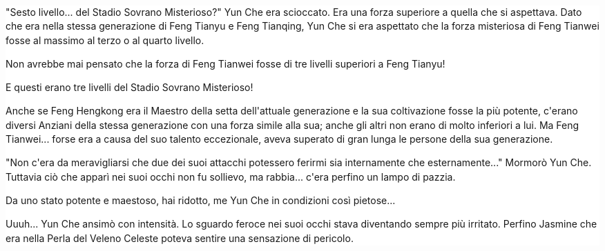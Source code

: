 
"Sesto livello... del Stadio Sovrano Misterioso?" Yun Che era scioccato. Era una forza superiore a quella che si aspettava. Dato che era nella stessa generazione di Feng Tianyu e Feng Tianqing, Yun Che si era aspettato che la forza misteriosa di Feng Tianwei fosse al massimo al terzo o al quarto livello.


Non avrebbe mai pensato che la forza di Feng Tianwei fosse di tre livelli superiori a Feng Tianyu!


E questi erano tre livelli del Stadio Sovrano Misterioso!


Anche se Feng Hengkong era il Maestro della setta dell'attuale generazione e la sua coltivazione fosse la più potente, c'erano diversi Anziani della stessa generazione con una forza simile alla sua; anche gli altri non erano di molto inferiori a lui. Ma Feng Tianwei... forse era a causa del suo talento eccezionale, aveva superato di gran lunga le persone della sua generazione.


"Non c'era da meravigliarsi che due dei suoi attacchi potessero ferirmi sia internamente che esternamente..." Mormorò Yun Che. Tuttavia ciò che apparì nei suoi occhi non fu sollievo, ma rabbia... c'era perfino un lampo di pazzia.


Da uno stato potente e maestoso, hai ridotto, me Yun Che in condizioni così pietose...


Uuuh... Yun Che ansimò con intensità. Lo sguardo feroce nei suoi occhi stava diventando sempre più irritato. Perfino Jasmine che era nella Perla del Veleno Celeste poteva sentire una sensazione di pericolo.
                                


                                



